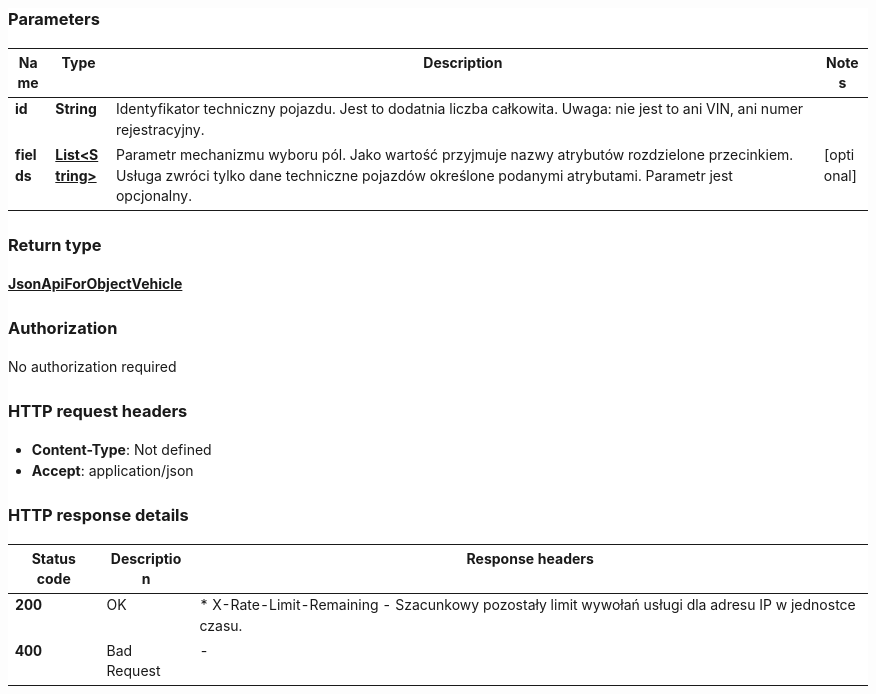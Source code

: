 ### Parameters


| Name | Type | Description  | Notes |
|------------- | ------------- | ------------- | -------------|
| **id** | **String**| Identyfikator techniczny pojazdu. Jest to dodatnia liczba całkowita. Uwaga: nie jest to ani VIN, ani numer rejestracyjny. | |
| **fields** | [**List&lt;String&gt;**](String.md)| Parametr mechanizmu wyboru pól. Jako wartość przyjmuje nazwy atrybutów rozdzielone przecinkiem. Usługa zwróci tylko dane techniczne pojazdów określone podanymi atrybutami. Parametr jest opcjonalny. | [optional] |

### Return type

[**JsonApiForObjectVehicle**](JsonApiForObjectVehicle.md)

### Authorization

No authorization required

### HTTP request headers

- **Content-Type**: Not defined
- **Accept**: application/json


### HTTP response details
| Status code | Description | Response headers |
|-------------|-------------|------------------|
| **200** | OK |  * X-Rate-Limit-Remaining - Szacunkowy pozostały limit wywołań usługi dla adresu IP w jednostce czasu. <br>  |
| **400** | Bad Request |  -  |

